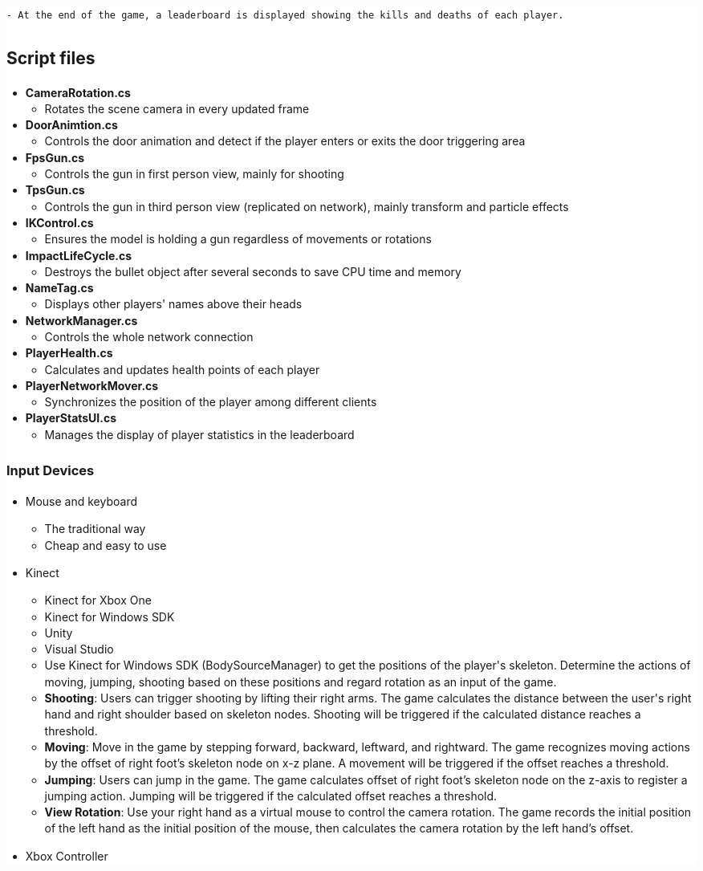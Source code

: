     - At the end of the game, a leaderboard is displayed showing the kills and deaths of each player.

## Script files

- **CameraRotation.cs**
    - Rotates the scene camera in every updated frame
- **DoorAnimtion.cs**
    - Controls the door animation and detect if the player enters or exits the door triggering area
- **FpsGun.cs**
    - Controls the gun in first person view, mainly for shooting
- **TpsGun.cs**
    - Controls the gun in third person view (replicated on network), mainly transform and particle effects
- **IKControl.cs**
    - Ensures the model is holding a gun regardless of movements or rotations
- **ImpactLifeCycle.cs**
    - Destroys the bullet object after several seconds to save CPU time and memory
- **NameTag.cs**
    - Displays other players' names above their heads
- **NetworkManager.cs**
    - Controls the whole network connection
- **PlayerHealth.cs**
    - Calculates and updates health points of each player
- **PlayerNetworkMover.cs**
    - Synchronizes the position of the player among different clients
- **PlayerStatsUI.cs**
    - Manages the display of player statistics in the leaderboard

### Input Devices

- Mouse and keyboard
    
    - The traditional way
    - Cheap and easy to use
- Kinect
    
    - Kinect for Xbox One
    - Kinect for Windows SDK
    - Unity
    - Visual Studio
    - Use Kinect for Windows SDK (BodySourceManager) to get the positions of the player's skeleton. Determine the actions of moving, jumping, shooting based on these positions and regard rotation as an input of the game.
    - **Shooting**: Users can trigger shooting by lifting their right arms. The game calculates the distance between the user's right hand and right shoulder based on skeleton nodes. Shooting will be triggered if the calculated distance reaches a threshold.
    - **Moving**: Move in the game by stepping forward, backward, leftward, and rightward. The game recognizes moving actions by the offset of right foot’s skeleton node on x-z plane. A movement will be triggered if the offset reaches a threshold.
    - **Jumping**: Users can jump in the game. The game calculates offset of right foot’s skeleton node on the z-axis to register a jumping action. Jumping will be triggered if the calculated offset reaches a threshold.
    - **View Rotation**: Use your right hand as a virtual mouse to control the camera rotation. The game records the initial position of the left hand as the initial position of the mouse, then calculates the camera rotation by the left hand’s offset.
- Xbox Controller
    
